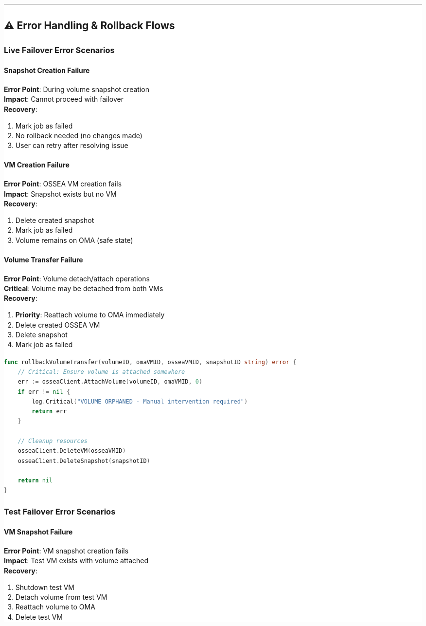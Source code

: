
---

## ⚠️ **Error Handling & Rollback Flows**

### **Live Failover Error Scenarios**

#### **Snapshot Creation Failure**
**Error Point**: During volume snapshot creation  
**Impact**: Cannot proceed with failover  
**Recovery**: 
1. Mark job as failed
2. No rollback needed (no changes made)
3. User can retry after resolving issue

#### **VM Creation Failure**
**Error Point**: OSSEA VM creation fails  
**Impact**: Snapshot exists but no VM  
**Recovery**:
1. Delete created snapshot
2. Mark job as failed
3. Volume remains on OMA (safe state)

#### **Volume Transfer Failure**
**Error Point**: Volume detach/attach operations  
**Critical**: Volume may be detached from both VMs  
**Recovery**:
1. **Priority**: Reattach volume to OMA immediately
2. Delete created OSSEA VM
3. Delete snapshot
4. Mark job as failed

```go
func rollbackVolumeTransfer(volumeID, omaVMID, osseaVMID, snapshotID string) error {
    // Critical: Ensure volume is attached somewhere
    err := osseaClient.AttachVolume(volumeID, omaVMID, 0)
    if err != nil {
        log.Critical("VOLUME ORPHANED - Manual intervention required")
        return err
    }
    
    // Cleanup resources
    osseaClient.DeleteVM(osseaVMID)
    osseaClient.DeleteSnapshot(snapshotID)
    
    return nil
}
```

### **Test Failover Error Scenarios**

#### **VM Snapshot Failure**
**Error Point**: VM snapshot creation fails  
**Impact**: Test VM exists with volume attached  
**Recovery**:
1. Shutdown test VM
2. Detach volume from test VM
3. Reattach volume to OMA
4. Delete test VM
